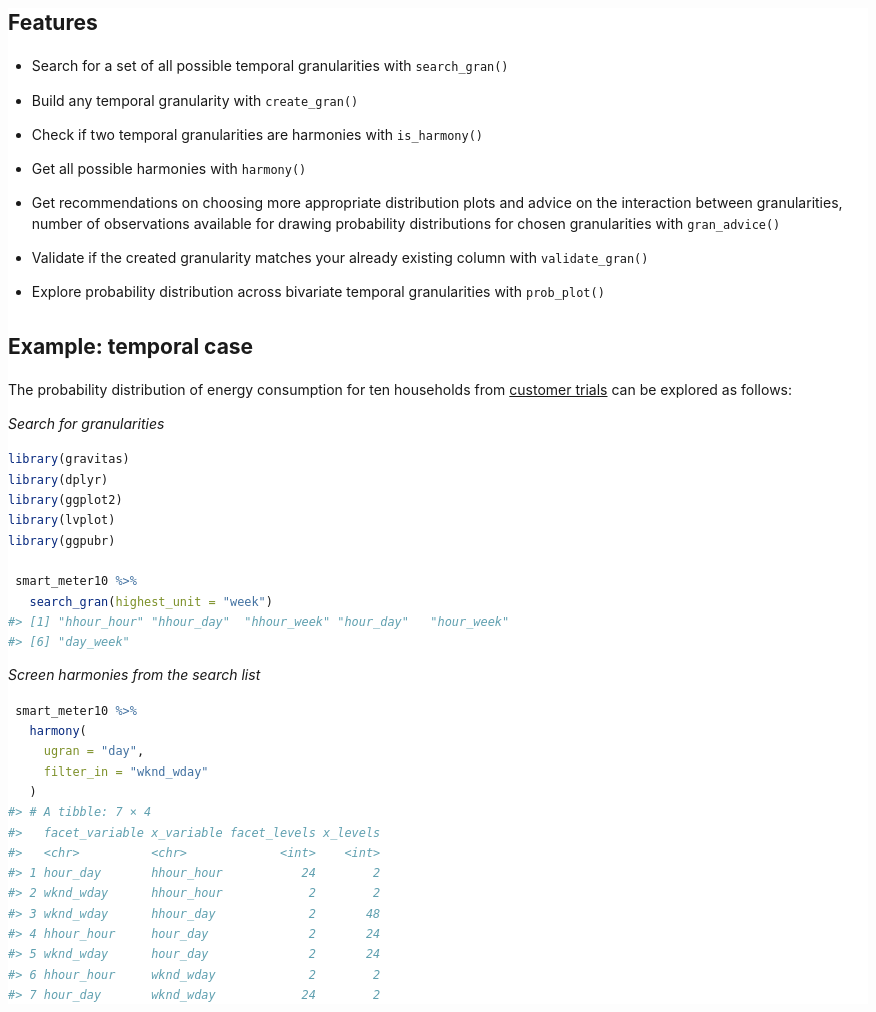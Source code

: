 ## Features

-   Search for a set of all possible temporal granularities with
    `search_gran()`

-   Build any temporal granularity with `create_gran()`

-   Check if two temporal granularities are harmonies with
    `is_harmony()`

-   Get all possible harmonies with `harmony()`

-   Get recommendations on choosing more appropriate distribution plots
    and advice on the interaction between granularities, number of
    observations available for drawing probability distributions for
    chosen granularities with `gran_advice()`

-   Validate if the created granularity matches your already existing
    column with `validate_gran()`

-   Explore probability distribution across bivariate temporal
    granularities with `prob_plot()`

## Example: temporal case

The probability distribution of energy consumption for ten households
from [customer
trials](https://data.gov.au/dataset/ds-dga-4e21dea3-9b87-4610-94c7-15a8a77907ef/details?q=smart-meter)
can be explored as follows:

*Search for granularities*

``` r
library(gravitas)
library(dplyr)
library(ggplot2)
library(lvplot)
library(ggpubr)

 smart_meter10 %>%
   search_gran(highest_unit = "week")
#> [1] "hhour_hour" "hhour_day"  "hhour_week" "hour_day"   "hour_week" 
#> [6] "day_week"
```

*Screen harmonies from the search list*

``` r
 smart_meter10 %>%
   harmony(
     ugran = "day",
     filter_in = "wknd_wday"
   )
#> # A tibble: 7 × 4
#>   facet_variable x_variable facet_levels x_levels
#>   <chr>          <chr>             <int>    <int>
#> 1 hour_day       hhour_hour           24        2
#> 2 wknd_wday      hhour_hour            2        2
#> 3 wknd_wday      hhour_day             2       48
#> 4 hhour_hour     hour_day              2       24
#> 5 wknd_wday      hour_day              2       24
#> 6 hhour_hour     wknd_wday             2        2
#> 7 hour_day       wknd_wday            24        2
```
